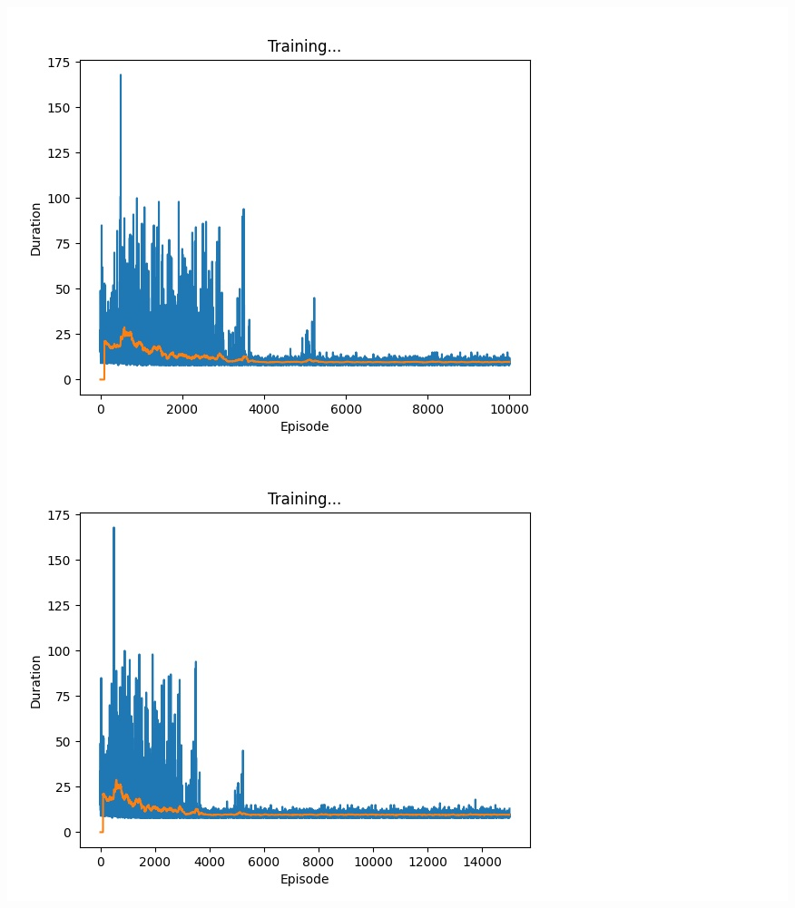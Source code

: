 ![](./experiment7_part5/Duration_balance_pole_episode10000.jpg)

![](./experiment7_part5/Duration_balance_pole_episode15000.jpg)
